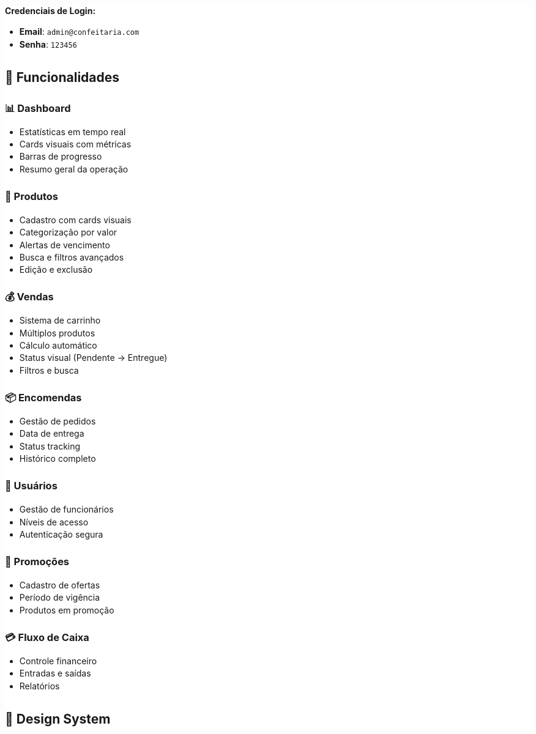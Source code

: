 **Credenciais de Login:**
- **Email**: `admin@confeitaria.com`
- **Senha**: `123456`

## 🎯 Funcionalidades

### 📊 Dashboard
- Estatísticas em tempo real
- Cards visuais com métricas
- Barras de progresso
- Resumo geral da operação

### 🍰 Produtos
- Cadastro com cards visuais
- Categorização por valor
- Alertas de vencimento
- Busca e filtros avançados
- Edição e exclusão

### 💰 Vendas
- Sistema de carrinho
- Múltiplos produtos
- Cálculo automático
- Status visual (Pendente → Entregue)
- Filtros e busca

### 📦 Encomendas
- Gestão de pedidos
- Data de entrega
- Status tracking
- Histórico completo

### 👥 Usuários
- Gestão de funcionários
- Níveis de acesso
- Autenticação segura

### 🎉 Promoções
- Cadastro de ofertas
- Período de vigência
- Produtos em promoção

### 💳 Fluxo de Caixa
- Controle financeiro
- Entradas e saídas
- Relatórios

## 🎨 Design System
